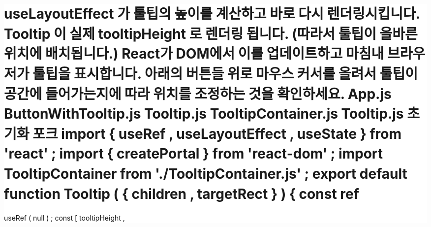 useLayoutEffect
가 툴팁의
높이를 계산하고
바로 다시 렌더링시킵니다.
Tooltip
이 실제
tooltipHeight
로 렌더링 됩니다. (따라서 툴팁이 올바른 위치에 배치됩니다.)
React가 DOM에서 이를 업데이트하고 마침내 브라우저가 툴팁을 표시합니다.
아래의 버튼들 위로 마우스 커서를 올려서 툴팁이 공간에 들어가는지에 따라 위치를 조정하는 것을 확인하세요.
App.js
ButtonWithTooltip.js
Tooltip.js
TooltipContainer.js
Tooltip.js
초기화
포크
import
{
useRef
,
useLayoutEffect
,
useState
}
from
'react'
;
import
{
createPortal
}
from
'react-dom'
;
import
TooltipContainer
from
'./TooltipContainer.js'
;
export
default
function
Tooltip
(
{
children
,
targetRect
}
)
{
const
ref
=
useRef
(
null
)
;
const
[
tooltipHeight
,